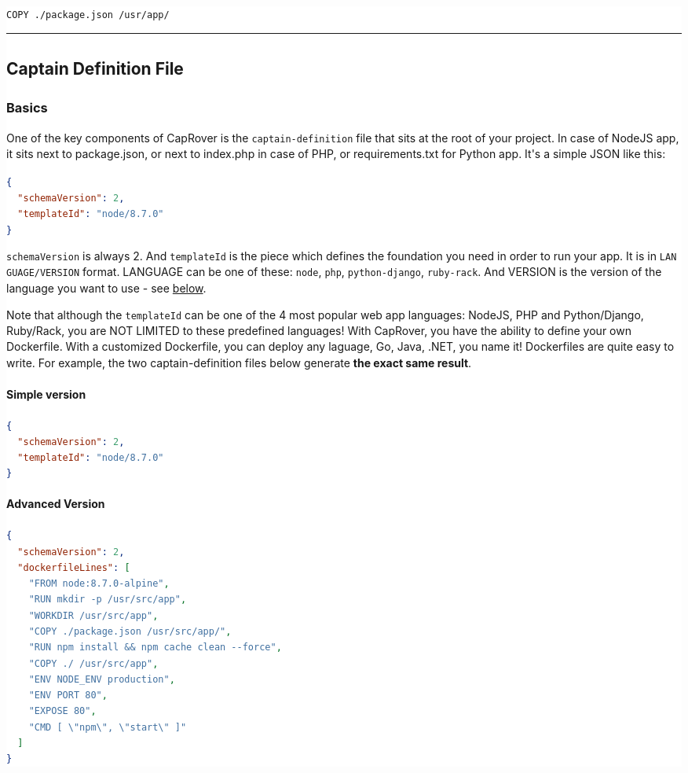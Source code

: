 ```bash
COPY ./package.json /usr/app/
```

---

## Captain Definition File

### Basics

One of the key components of CapRover is the `captain-definition` file that sits at the root of your project. In case of NodeJS app, it sits next to package.json, or next to index.php in case of PHP, or requirements.txt for Python app. It's a simple JSON like this:

```json
{
  "schemaVersion": 2,
  "templateId": "node/8.7.0"
}
```

`schemaVersion` is always 2. And `templateId` is the piece which defines the foundation you need in order to run your app. It is in `LANGUAGE/VERSION` format. LANGUAGE can be one of these: `node`, `php`, `python-django`, `ruby-rack`. And VERSION is the version of the language you want to use - see [below](https://caprover.com/docs/captain-definition-file.html#versions-for-templateid).

Note that although the `templateId` can be one of the 4 most popular web app languages: NodeJS, PHP and Python/Django, Ruby/Rack, you are NOT LIMITED to these predefined languages! With CapRover, you have the ability to define your own Dockerfile. With a customized Dockerfile, you can deploy any laguage, Go, Java, .NET, you name it! Dockerfiles are quite easy to write. For example, the two captain-definition files below generate **the exact same result**.

#### Simple version

```json
{
  "schemaVersion": 2,
  "templateId": "node/8.7.0"
}
```

#### Advanced Version

```json
{
  "schemaVersion": 2,
  "dockerfileLines": [
    "FROM node:8.7.0-alpine",
    "RUN mkdir -p /usr/src/app",
    "WORKDIR /usr/src/app",
    "COPY ./package.json /usr/src/app/",
    "RUN npm install && npm cache clean --force",
    "COPY ./ /usr/src/app",
    "ENV NODE_ENV production",
    "ENV PORT 80",
    "EXPOSE 80",
    "CMD [ \"npm\", \"start\" ]"
  ]
}
```
